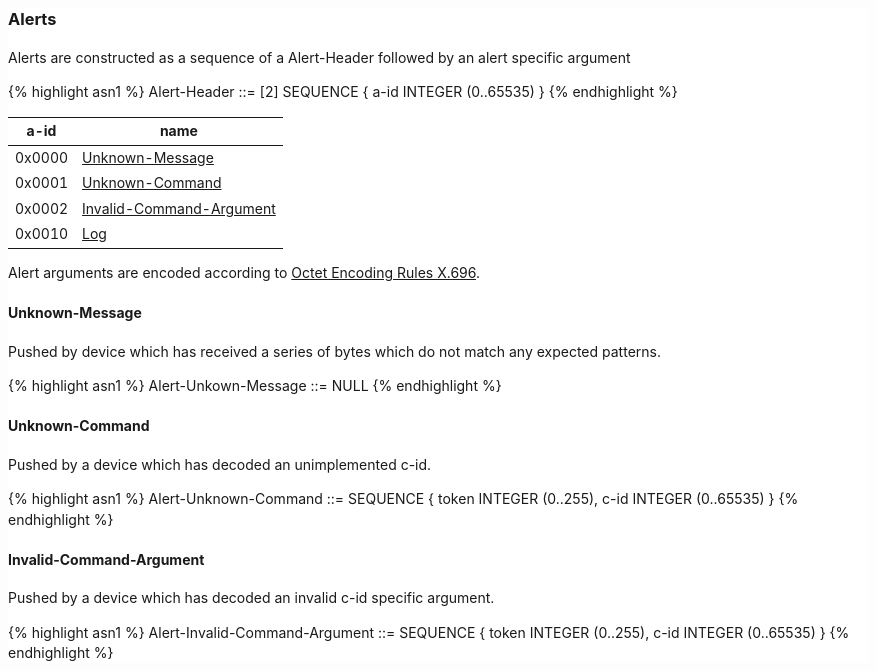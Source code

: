 ### Alerts

Alerts are constructed as a sequence of a Alert-Header
followed by an alert specific argument

{% highlight asn1 %}
Alert-Header ::= [2] SEQUENCE 
{
    a-id    INTEGER (0..65535)
}
{% endhighlight %}

| a-id     | name
|--------|-------
| 0x0000 | [Unknown-Message](#unknown-message)
| 0x0001 | [Unknown-Command](#unknown-command)
| 0x0002 | [Invalid-Command-Argument](#invalid-command-argument)
| 0x0010 | [Log](#log)

Alert arguments are encoded according to [Octet Encoding Rules X.696](https://www.itu.int/rec/T-REC-X.696/en).

#### Unknown-Message

Pushed by device which has received a series of bytes which do
not match any expected patterns.

{% highlight asn1 %}
Alert-Unkown-Message ::= NULL
{% endhighlight %}

#### Unknown-Command

Pushed by a device which has decoded an unimplemented c-id.

{% highlight asn1 %}
Alert-Unknown-Command ::= SEQUENCE
{
    token INTEGER (0..255),
    c-id  INTEGER (0..65535)
}
{% endhighlight %}

#### Invalid-Command-Argument

Pushed by a device which has decoded an invalid c-id specific argument.

{% highlight asn1 %}
Alert-Invalid-Command-Argument ::= SEQUENCE 
{
    token INTEGER (0..255),
    c-id  INTEGER (0..65535)
}
{% endhighlight %}
